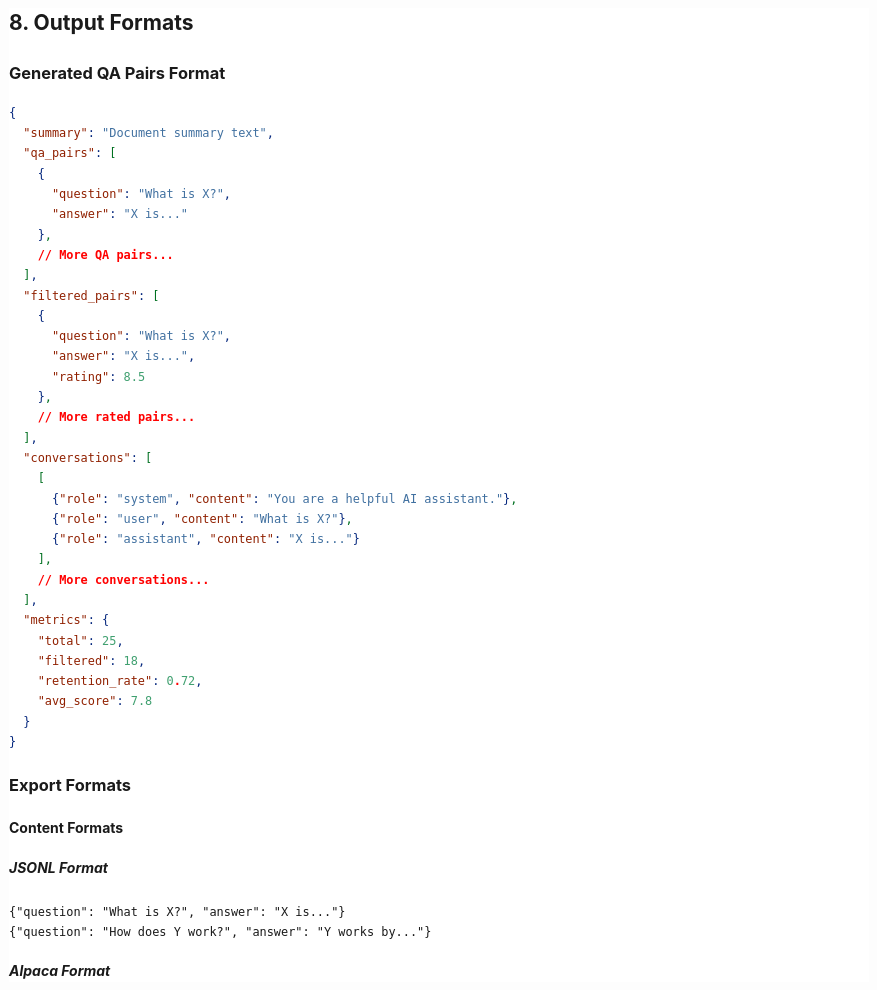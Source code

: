 ## 8. Output Formats

### Generated QA Pairs Format

```json
{
  "summary": "Document summary text",
  "qa_pairs": [
    {
      "question": "What is X?",
      "answer": "X is..."
    },
    // More QA pairs...
  ],
  "filtered_pairs": [
    {
      "question": "What is X?",
      "answer": "X is...",
      "rating": 8.5
    },
    // More rated pairs...
  ],
  "conversations": [
    [
      {"role": "system", "content": "You are a helpful AI assistant."},
      {"role": "user", "content": "What is X?"},
      {"role": "assistant", "content": "X is..."}
    ],
    // More conversations...
  ],
  "metrics": {
    "total": 25,
    "filtered": 18,
    "retention_rate": 0.72,
    "avg_score": 7.8
  }
}
```

### Export Formats

#### Content Formats

##### JSONL Format

```jsonl
{"question": "What is X?", "answer": "X is..."}
{"question": "How does Y work?", "answer": "Y works by..."}
```

##### Alpaca Format
